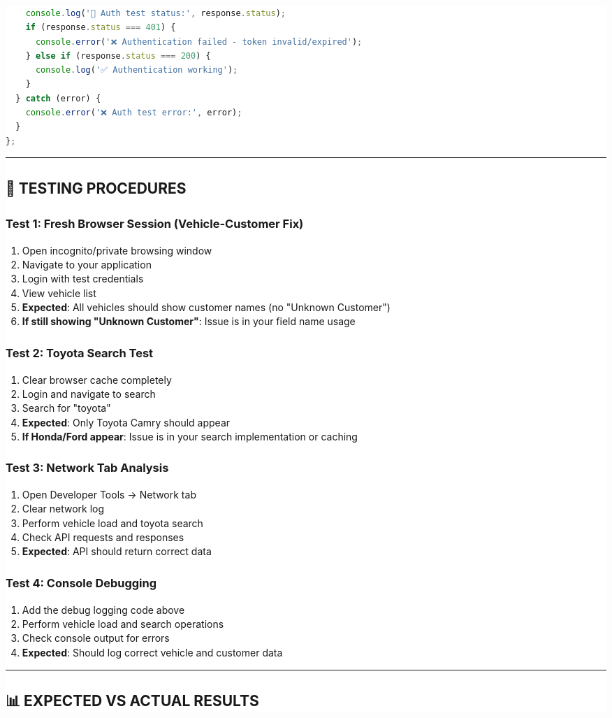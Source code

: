 ```javascript
    console.log('🔐 Auth test status:', response.status);
    if (response.status === 401) {
      console.error('❌ Authentication failed - token invalid/expired');
    } else if (response.status === 200) {
      console.log('✅ Authentication working');
    }
  } catch (error) {
    console.error('❌ Auth test error:', error);
  }
};
```

---

## 🧪 **TESTING PROCEDURES**

### **Test 1: Fresh Browser Session (Vehicle-Customer Fix)**
1. Open incognito/private browsing window
2. Navigate to your application
3. Login with test credentials
4. View vehicle list
5. **Expected**: All vehicles should show customer names (no "Unknown Customer")
6. **If still showing "Unknown Customer"**: Issue is in your field name usage

### **Test 2: Toyota Search Test**
1. Clear browser cache completely
2. Login and navigate to search
3. Search for "toyota"
4. **Expected**: Only Toyota Camry should appear
5. **If Honda/Ford appear**: Issue is in your search implementation or caching

### **Test 3: Network Tab Analysis**
1. Open Developer Tools → Network tab
2. Clear network log
3. Perform vehicle load and toyota search
4. Check API requests and responses
5. **Expected**: API should return correct data

### **Test 4: Console Debugging**
1. Add the debug logging code above
2. Perform vehicle load and search operations
3. Check console output for errors
4. **Expected**: Should log correct vehicle and customer data

---

## 📊 **EXPECTED VS ACTUAL RESULTS**

